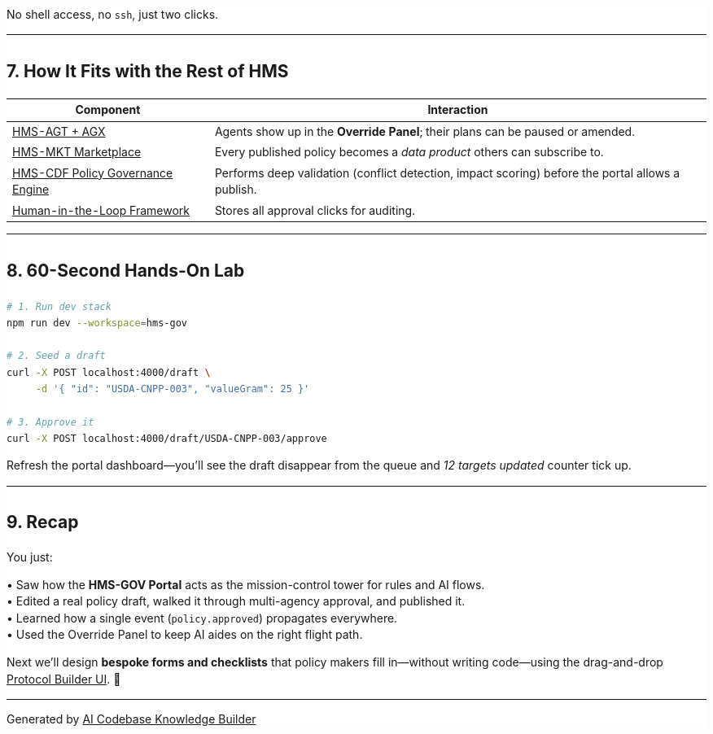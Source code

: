 No shell access, no `ssh`, just two clicks.

---

## 7. How It Fits with the Rest of HMS

Component | Interaction
----------|------------
[HMS-AGT + AGX](04_ai_representative_agent__hms_agt___agx__.md) | Agents show up in the **Override Panel**; their plans can be paused or amended.
[HMS-MKT Marketplace](03_hms_mkt_agent___data_marketplace_.md) | Every published policy becomes a *data product* others can subscribe to.
[HMS-CDF Policy Governance Engine](09_hms_cdf_policy_governance_engine_.md) | Performs deep validation (conflict detection, impact scoring) before the portal allows a publish.
[Human-in-the-Loop Framework](14_human_in_the_loop__hitl__oversight_framework_.md) | Stores all approval clicks for auditing.

---

## 8. 60-Second Hands-On Lab

```bash
# 1. Run dev stack
npm run dev --workspace=hms-gov

# 2. Seed a draft
curl -X POST localhost:4000/draft \
     -d '{ "id": "USDA-CNPP-003", "valueGram": 25 }'

# 3. Approve it
curl -X POST localhost:4000/draft/USDA-CNPP-003/approve
```

Refresh the portal dashboard—you’ll see the draft disappear from the queue and *12 targets updated* counter tick up.

---

## 9. Recap

You just:

• Saw how the **HMS-GOV Portal** acts as the mission-control tower for rules and AI flows.  
• Edited a real policy draft, walked it through multi-agency approval, and published it.  
• Learned how a single event (`policy.approved`) propagates everywhere.  
• Used the Override Panel to keep AI aides on the right flight path.

Next we’ll design **bespoke forms and checklists** that policy makers fill in—without writing code—using the drag-and-drop [Protocol Builder UI](06_protocol_builder_ui_.md). 🎉

---

Generated by [AI Codebase Knowledge Builder](https://github.com/The-Pocket/Tutorial-Codebase-Knowledge)